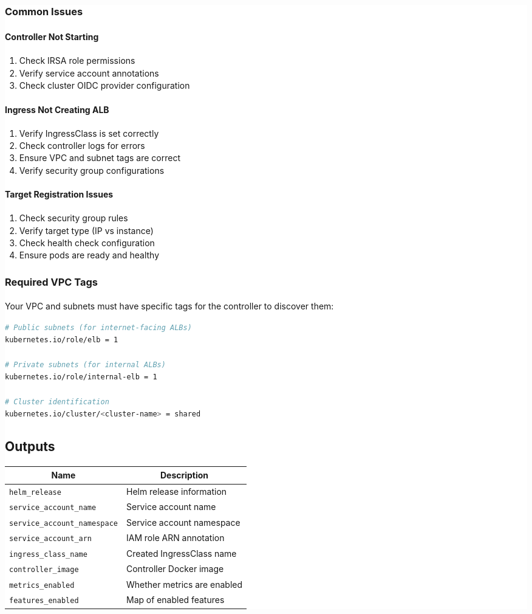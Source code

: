 ### Common Issues

#### Controller Not Starting
1. Check IRSA role permissions
2. Verify service account annotations
3. Check cluster OIDC provider configuration

#### Ingress Not Creating ALB
1. Verify IngressClass is set correctly
2. Check controller logs for errors
3. Ensure VPC and subnet tags are correct
4. Verify security group configurations

#### Target Registration Issues
1. Check security group rules
2. Verify target type (IP vs instance)
3. Check health check configuration
4. Ensure pods are ready and healthy

### Required VPC Tags

Your VPC and subnets must have specific tags for the controller to discover them:

```bash
# Public subnets (for internet-facing ALBs)
kubernetes.io/role/elb = 1

# Private subnets (for internal ALBs)
kubernetes.io/role/internal-elb = 1

# Cluster identification
kubernetes.io/cluster/<cluster-name> = shared
```

## Outputs

| Name | Description |
|------|-------------|
| `helm_release` | Helm release information |
| `service_account_name` | Service account name |
| `service_account_namespace` | Service account namespace |
| `service_account_arn` | IAM role ARN annotation |
| `ingress_class_name` | Created IngressClass name |
| `controller_image` | Controller Docker image |
| `metrics_enabled` | Whether metrics are enabled |
| `features_enabled` | Map of enabled features |
